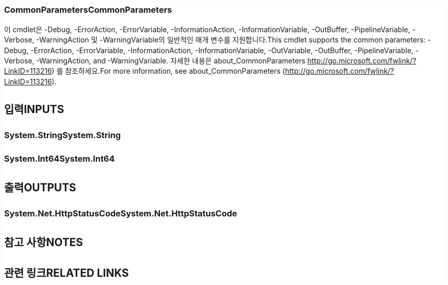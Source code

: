 ### <span data-ttu-id="519b3-136">CommonParameters</span><span class="sxs-lookup"><span data-stu-id="519b3-136">CommonParameters</span></span>
<span data-ttu-id="519b3-137">이 cmdlet은 -Debug, -ErrorAction, -ErrorVariable, -InformationAction, -InformationVariable, -OutBuffer, -PipelineVariable, -Verbose, -WarningAction 및 -WarningVariable의 일반적인 매개 변수를 지원합니다.</span><span class="sxs-lookup"><span data-stu-id="519b3-137">This cmdlet supports the common parameters: -Debug, -ErrorAction, -ErrorVariable, -InformationAction, -InformationVariable, -OutVariable, -OutBuffer, -PipelineVariable, -Verbose, -WarningAction, and -WarningVariable.</span></span> <span data-ttu-id="519b3-138">자세한 내용은 about_CommonParameters http://go.microsoft.com/fwlink/?LinkID=113216) 를 참조하세요.</span><span class="sxs-lookup"><span data-stu-id="519b3-138">For more information, see about_CommonParameters (http://go.microsoft.com/fwlink/?LinkID=113216).</span></span>

## <span data-ttu-id="519b3-139">입력</span><span class="sxs-lookup"><span data-stu-id="519b3-139">INPUTS</span></span>

### <span data-ttu-id="519b3-140">System.String</span><span class="sxs-lookup"><span data-stu-id="519b3-140">System.String</span></span>

### <span data-ttu-id="519b3-141">System.Int64</span><span class="sxs-lookup"><span data-stu-id="519b3-141">System.Int64</span></span>

## <span data-ttu-id="519b3-142">출력</span><span class="sxs-lookup"><span data-stu-id="519b3-142">OUTPUTS</span></span>

### <span data-ttu-id="519b3-143">System.Net.HttpStatusCode</span><span class="sxs-lookup"><span data-stu-id="519b3-143">System.Net.HttpStatusCode</span></span>

## <span data-ttu-id="519b3-144">참고 사항</span><span class="sxs-lookup"><span data-stu-id="519b3-144">NOTES</span></span>

## <span data-ttu-id="519b3-145">관련 링크</span><span class="sxs-lookup"><span data-stu-id="519b3-145">RELATED LINKS</span></span>
